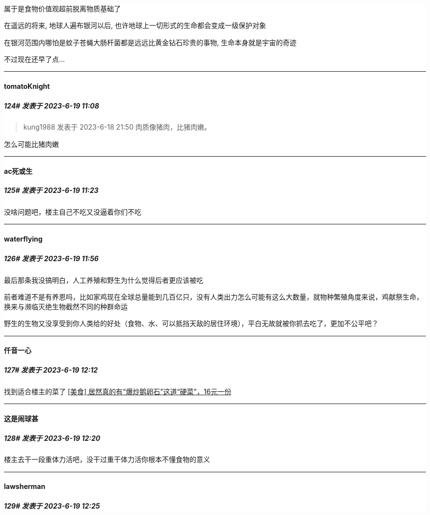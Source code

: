 属于是食物价值观超前脱离物质基础了

在遥远的将来, 地球人遍布银河以后, 也许地球上一切形式的生命都会变成一级保护对象

在银河范围内哪怕是蚊子苍蝇大肠杆菌都是远远比黄金钻石珍贵的事物, 生命本身就是宇宙的奇迹

不过现在还早了点...


*****

####  tomatoKnight  
##### 124#       发表于 2023-6-19 11:08

<blockquote>kung1988 发表于 2023-6-18 21:50
肉质像猪肉，比猪肉嫩。</blockquote>
怎么可能比猪肉嫩


*****

####  ac死或生  
##### 125#       发表于 2023-6-19 11:23

没啥问题吧，楼主自己不吃又没逼着你们不吃


*****

####  waterflying  
##### 126#       发表于 2023-6-19 11:56

最后那条我没搞明白，人工养殖和野生为什么觉得后者更应该被吃

前者难道不是有养恩吗，比如家鸡现在全球总量能到几百亿只，没有人类出力怎么可能有这么大数量，就物种繁殖角度来说，鸡献祭生命，换来与濒临灭绝生物截然不同的种群命运

野生的生物又没享受到你人类给的好处（食物、水、可以抵挡天敌的居住环境），平白无故就被你抓去吃了，更加不公平吧？


*****

####  仟音一心  
##### 127#       发表于 2023-6-19 12:12

找到适合楼主的菜了
[[美食] 居然真的有“爆炒鹅卵石”这道“硬菜”，16元一份](https://bbs.saraba1st.com/2b/thread-2140634-1-1.html)


*****

####  这是闹球甚  
##### 128#       发表于 2023-6-19 12:20

楼主去干一段重体力活吧，没干过重干体力活你根本不懂食物的意义


*****

####  lawsherman  
##### 129#       发表于 2023-6-19 12:25
